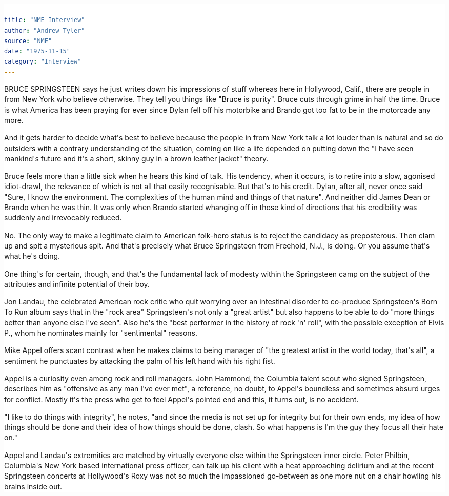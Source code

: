 ```yaml
---
title: "NME Interview"
author: "Andrew Tyler"
source: "NME"
date: "1975-11-15"
category: "Interview"
---
```


BRUCE SPRINGSTEEN says he just writes down his impressions of stuff whereas here in Hollywood, Calif., there are people in from New York who believe otherwise. They tell you things like "Bruce is purity". Bruce cuts through grime in half the time. Bruce is what America has been praying for ever since Dylan fell off his motorbike and Brando got too fat to be in the motorcade any more.

And it gets harder to decide what's best to believe because the people in from New York talk a lot louder than is natural and so do outsiders with a contrary understanding of the situation, coming on like a life depended on putting down the "I have seen mankind's future and it's a short, skinny guy in a brown leather jacket" theory.

Bruce feels more than a little sick when he hears this kind of talk. His tendency, when it occurs, is to retire into a slow, agonised idiot-drawl, the relevance of which is not all that easily recognisable. But that's to his credit. Dylan, after all, never once said "Sure, I know the environment. The complexities of the human mind and things of that nature". And neither did James Dean or Brando when he was thin. It was only when Brando started whanging off in those kind of directions that his credibility was suddenly and irrevocably reduced.

No. The only way to make a legitimate claim to American folk-hero status is to reject the candidacy as preposterous. Then clam up and spit a mysterious spit. And that's precisely what Bruce Springsteen from Freehold, N.J., is doing. Or you assume that's what he's doing.

One thing's for certain, though, and that's the fundamental lack of modesty within the Springsteen camp on the subject of the attributes and infinite potential of their boy.

Jon Landau, the celebrated American rock critic who quit worrying over an intestinal disorder to co-produce Springsteen's Born To Run album says that in the "rock area" Springsteen's not only a "great artist" but also happens to be able to do "more things better than anyone else I've seen". Also he's the "best performer in the history of rock 'n' roll", with the possible exception of Elvis P., whom he nominates mainly for "sentimental" reasons.

Mike Appel offers scant contrast when he makes claims to being manager of "the greatest artist in the world today, that's all", a sentiment he punctuates by attacking the palm of his left hand with his right fist.

Appel is a curiosity even among rock and roll managers. John Hammond, the Columbia talent scout who signed Springsteen, describes him as "offensive as any man I've ever met", a reference, no doubt, to Appel's boundless and sometimes absurd urges for conflict. Mostly it's the press who get to feel Appel's pointed end and this, it turns out, is no accident.

"I like to do things with integrity", he notes, "and since the media is not set up for integrity but for their own ends, my idea of how things should be done and their idea of how things should be done, clash. So what happens is I'm the guy they focus all their hate on."

Appel and Landau's extremities are matched by virtually everyone else within the Springsteen inner circle. Peter Philbin, Columbia's New York based international press officer, can talk up his client with a heat approaching delirium and at the recent Springsteen concerts at Hollywood's Roxy was not so much the impassioned go-between as one more nut on a chair howling his brains inside out.
